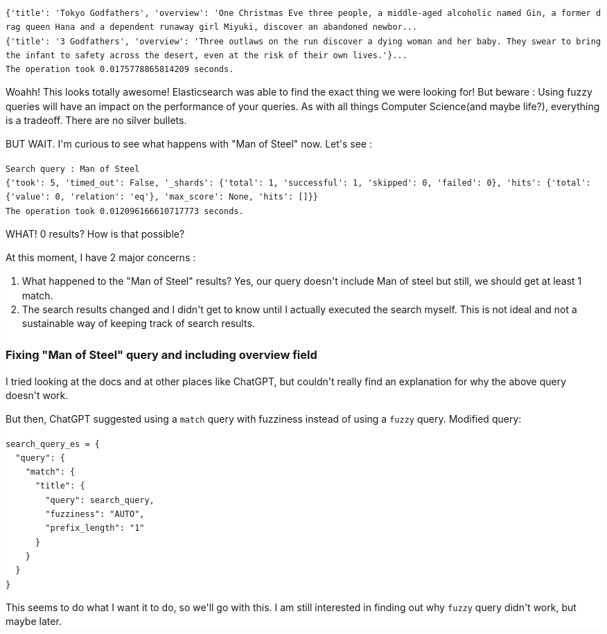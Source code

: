 ```
{'title': 'Tokyo Godfathers', 'overview': 'One Christmas Eve three people, a middle-aged alcoholic named Gin, a former drag queen Hana and a dependent runaway girl Miyuki, discover an abandoned newbor...
{'title': '3 Godfathers', 'overview': 'Three outlaws on the run discover a dying woman and her baby. They swear to bring the infant to safety across the desert, even at the risk of their own lives.'}...
The operation took 0.0175778865814209 seconds.
```

Woahh! This looks totally awesome! Elasticsearch was able to find the exact thing we were looking for! But beware : Using fuzzy queries will have an impact on the performance of your queries.
As with all things Computer Science(and maybe life?), everything is a tradeoff. There are no silver bullets.

BUT WAIT. I'm curious to see what happens with "Man of Steel" now. Let's see : 
```
Search query : Man of Steel
{'took': 5, 'timed_out': False, '_shards': {'total': 1, 'successful': 1, 'skipped': 0, 'failed': 0}, 'hits': {'total': {'value': 0, 'relation': 'eq'}, 'max_score': None, 'hits': []}}
The operation took 0.012096166610717773 seconds.
```

WHAT! 0 results? How is that possible?

At this moment, I have 2 major concerns :

1. What happened to the "Man of Steel" results? Yes, our query doesn't include Man of steel but still, we should get at least 1 match.
2. The search results changed and I didn't get to know until I actually executed the search myself. This is not ideal and not a sustainable way of keeping track of search results.

### Fixing "Man of Steel" query and including overview field

I tried looking at the docs and at other places like ChatGPT, but couldn't really find an explanation for why the above query doesn't work.

But then, ChatGPT suggested using a `match` query with fuzziness instead of using a `fuzzy` query. Modified query:

```
search_query_es = {
  "query": {
    "match": {
      "title": {
        "query": search_query,
        "fuzziness": "AUTO",
        "prefix_length": "1"
      }
    }
  }
}
```

This seems to do what I want it to do, so we'll go with this. I am still interested in finding out why `fuzzy` query didn't work, but maybe later.
